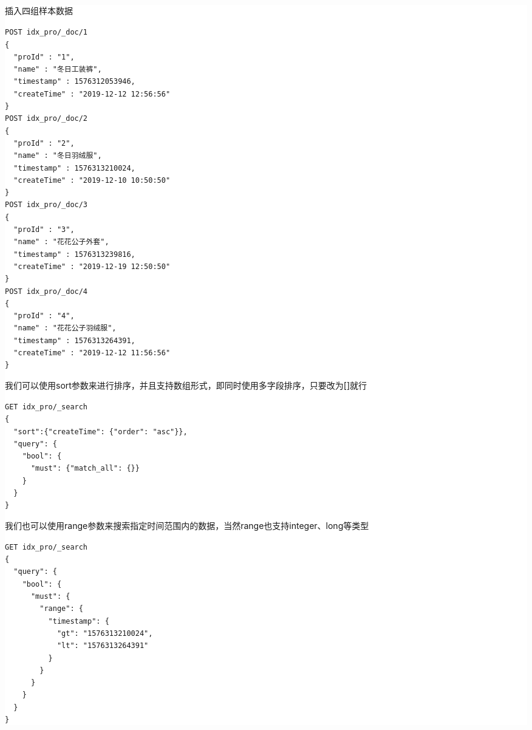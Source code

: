 插入四组样本数据

```
POST idx_pro/_doc/1
{
  "proId" : "1",
  "name" : "冬日工装裤",
  "timestamp" : 1576312053946,
  "createTime" : "2019-12-12 12:56:56"
}
POST idx_pro/_doc/2
{
  "proId" : "2",
  "name" : "冬日羽绒服",
  "timestamp" : 1576313210024,
  "createTime" : "2019-12-10 10:50:50"
}
POST idx_pro/_doc/3
{
  "proId" : "3",
  "name" : "花花公子外套",
  "timestamp" : 1576313239816,
  "createTime" : "2019-12-19 12:50:50"
}
POST idx_pro/_doc/4
{
  "proId" : "4",
  "name" : "花花公子羽绒服",
  "timestamp" : 1576313264391,
  "createTime" : "2019-12-12 11:56:56"
}
```

我们可以使用sort参数来进行排序，并且支持数组形式，即同时使用多字段排序，只要改为[]就行

```
GET idx_pro/_search
{
  "sort":{"createTime": {"order": "asc"}}, 
  "query": {
    "bool": {
      "must": {"match_all": {}}
    }
  }
}
```

我们也可以使用range参数来搜索指定时间范围内的数据，当然range也支持integer、long等类型

```
GET idx_pro/_search
{
  "query": {
    "bool": {
      "must": {
        "range": {
          "timestamp": {
            "gt": "1576313210024",
            "lt": "1576313264391"
          }
        }
      }
    }
  }
}
```
